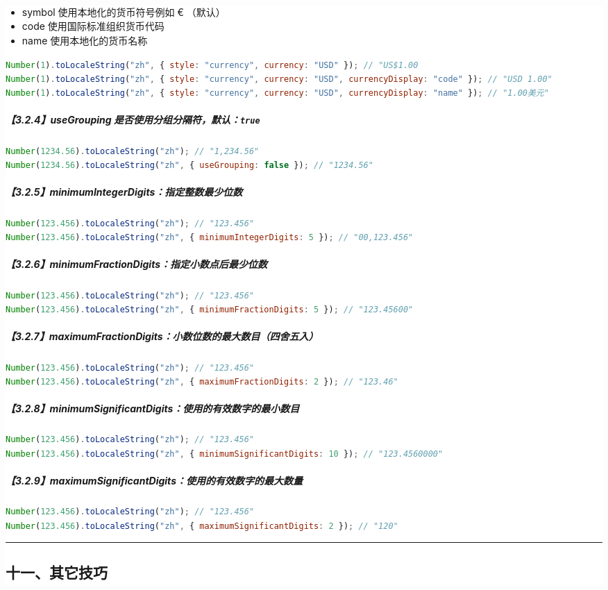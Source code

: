 - symbol 使用本地化的货币符号例如 € （默认）
- code 使用国际标准组织货币代码
- name 使用本地化的货币名称

```js
Number(1).toLocaleString("zh", { style: "currency", currency: "USD" }); // "US$1.00
Number(1).toLocaleString("zh", { style: "currency", currency: "USD", currencyDisplay: "code" }); // "USD 1.00"
Number(1).toLocaleString("zh", { style: "currency", currency: "USD", currencyDisplay: "name" }); // "1.00美元"
```

##### 【3.2.4】useGrouping 是否使用分组分隔符，默认：`true`

```js
Number(1234.56).toLocaleString("zh"); // "1,234.56"
Number(1234.56).toLocaleString("zh", { useGrouping: false }); // "1234.56"
```

##### 【3.2.5】minimumIntegerDigits：指定整数最少位数

```js
Number(123.456).toLocaleString("zh"); // "123.456"
Number(123.456).toLocaleString("zh", { minimumIntegerDigits: 5 }); // "00,123.456"
```

##### 【3.2.6】minimumFractionDigits：指定小数点后最少位数

```js
Number(123.456).toLocaleString("zh"); // "123.456"
Number(123.456).toLocaleString("zh", { minimumFractionDigits: 5 }); // "123.45600"
```

##### 【3.2.7】maximumFractionDigits：小数位数的最大数目（四舍五入）

```js
Number(123.456).toLocaleString("zh"); // "123.456"
Number(123.456).toLocaleString("zh", { maximumFractionDigits: 2 }); // "123.46"
```

##### 【3.2.8】minimumSignificantDigits：使用的有效数字的最小数目

```js
Number(123.456).toLocaleString("zh"); // "123.456"
Number(123.456).toLocaleString("zh", { minimumSignificantDigits: 10 }); // "123.4560000"
```

##### 【3.2.9】maximumSignificantDigits：使用的有效数字的最大数量

```js
Number(123.456).toLocaleString("zh"); // "123.456"
Number(123.456).toLocaleString("zh", { maximumSignificantDigits: 2 }); // "120"
```

---

## 十一、其它技巧
